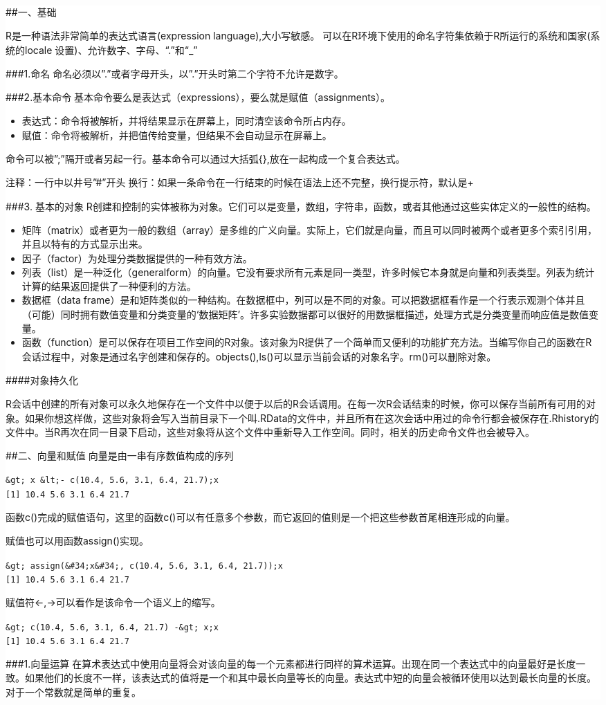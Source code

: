 ##一、基础

R是一种语法非常简单的表达式语言(expression language),大小写敏感。
可以在R环境下使用的命名字符集依赖于R所运行的系统和国家(系统的locale 设置)、允许数字、字母、“.”和“_”

###1.命名
命名必须以”.”或者字母开头，以”.”开头时第二个字符不允许是数字。

###2.基本命令
基本命令要么是表达式（expressions），要么就是赋值（assignments）。

+ 表达式：命令将被解析，并将结果显示在屏幕上，同时清空该命令所占内存。
+ 赋值：命令将被解析，并把值传给变量，但结果不会自动显示在屏幕上。

命令可以被”;”隔开或者另起一行。基本命令可以通过大括弧{},放在一起构成一个复合表达式。

注释：一行中以井号”#”开头
换行：如果一条命令在一行结束的时候在语法上还不完整，换行提示符，默认是+

###3. 基本的对象
R创建和控制的实体被称为对象。它们可以是变量，数组，字符串，函数，或者其他通过这些实体定义的一般性的结构。

+ 矩阵（matrix）或者更为一般的数组（array）是多维的广义向量。实际上，它们就是向量，而且可以同时被两个或者更多个索引引用，并且以特有的方式显示出来。
+ 因子（factor）为处理分类数据提供的一种有效方法。
+ 列表（list）是一种泛化（generalform）的向量。它没有要求所有元素是同一类型，许多时候它本身就是向量和列表类型。列表为统计计算的结果返回提供了一种便利的方法。
+ 数据框（data frame）是和矩阵类似的一种结构。在数据框中，列可以是不同的对象。可以把数据框看作是一个行表示观测个体并且（可能）同时拥有数值变量和分类变量的‘数据矩阵’。许多实验数据都可以很好的用数据框描述，处理方式是分类变量而响应值是数值变量。
+ 函数（function）是可以保存在项目工作空间的R对象。该对象为R提供了一个简单而又便利的功能扩充方法。当编写你自己的函数在R会话过程中，对象是通过名字创建和保存的。objects(),ls()可以显示当前会话的对象名字。rm()可以删除对象。

####对象持久化

R会话中创建的所有对象可以永久地保存在一个文件中以便于以后的R会话调用。在每一次R会话结束的时候，你可以保存当前所有可用的对象。如果你想这样做，这些对象将会写入当前目录下一个叫.RData的文件中，并且所有在这次会话中用过的命令行都会被保存在.Rhistory的文件中。当R再次在同一目录下启动，这些对象将从这个文件中重新导入工作空间。同时，相关的历史命令文件也会被导入。

##二、向量和赋值
向量是由一串有序数值构成的序列
```
&gt; x &lt;- c(10.4, 5.6, 3.1, 6.4, 21.7);x
[1] 10.4 5.6 3.1 6.4 21.7
```

函数c()完成的赋值语句，这里的函数c()可以有任意多个参数，而它返回的值则是一个把这些参数首尾相连形成的向量。

赋值也可以用函数assign()实现。

```
&gt; assign(&#34;x&#34;, c(10.4, 5.6, 3.1, 6.4, 21.7));x
[1] 10.4 5.6 3.1 6.4 21.7
```

赋值符&lt;-,-&gt;可以看作是该命令一个语义上的缩写。
```
&gt; c(10.4, 5.6, 3.1, 6.4, 21.7) -&gt; x;x
[1] 10.4 5.6 3.1 6.4 21.7
```

###1.向量运算
在算术表达式中使用向量将会对该向量的每一个元素都进行同样的算术运算。出现在同一个表达式中的向量最好是长度一致。如果他们的长度不一样，该表达式的值将是一个和其中最长向量等长的向量。表达式中短的向量会被循环使用以达到最长向量的长度。对于一个常数就是简单的重复。
